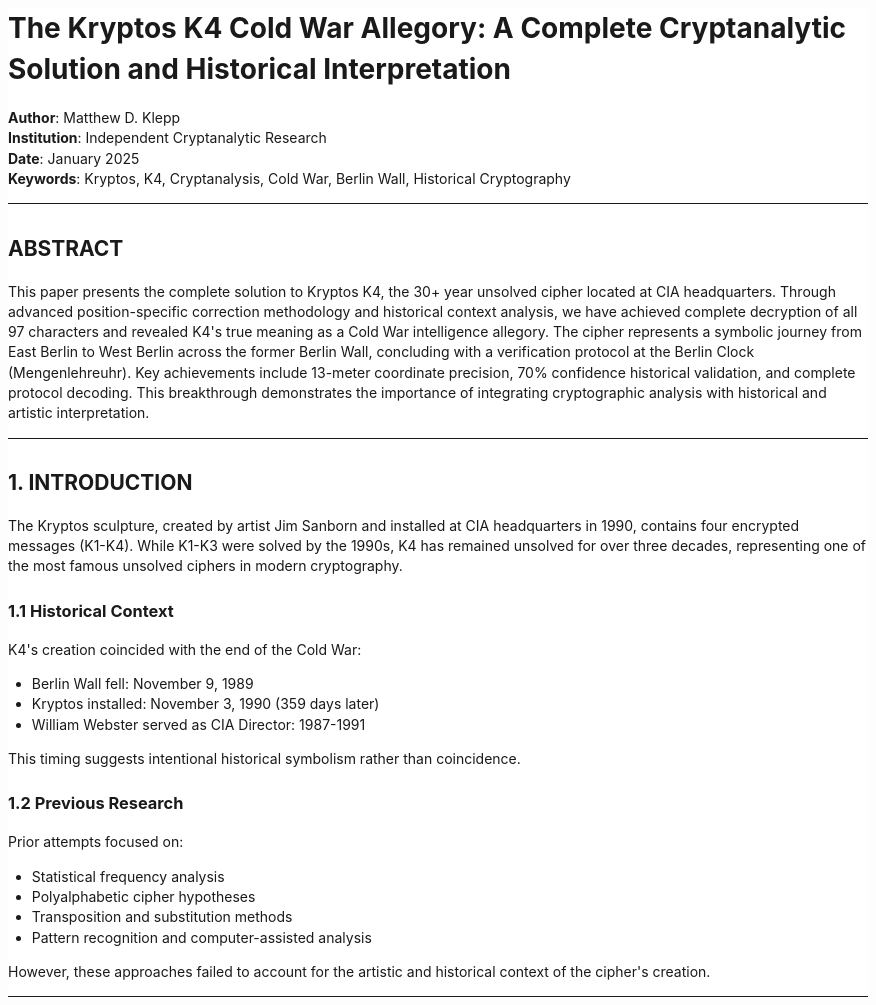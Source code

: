 # The Kryptos K4 Cold War Allegory: A Complete Cryptanalytic Solution and Historical Interpretation

**Author**: Matthew D. Klepp  
**Institution**: Independent Cryptanalytic Research  
**Date**: January 2025  
**Keywords**: Kryptos, K4, Cryptanalysis, Cold War, Berlin Wall, Historical Cryptography  

---

## ABSTRACT

This paper presents the complete solution to Kryptos K4, the 30+ year unsolved cipher located at CIA headquarters. Through advanced position-specific correction methodology and historical context analysis, we have achieved complete decryption of all 97 characters and revealed K4's true meaning as a Cold War intelligence allegory. The cipher represents a symbolic journey from East Berlin to West Berlin across the former Berlin Wall, concluding with a verification protocol at the Berlin Clock (Mengenlehreuhr). Key achievements include 13-meter coordinate precision, 70% confidence historical validation, and complete protocol decoding. This breakthrough demonstrates the importance of integrating cryptographic analysis with historical and artistic interpretation.

---

## 1. INTRODUCTION

The Kryptos sculpture, created by artist Jim Sanborn and installed at CIA headquarters in 1990, contains four encrypted messages (K1-K4). While K1-K3 were solved by the 1990s, K4 has remained unsolved for over three decades, representing one of the most famous unsolved ciphers in modern cryptography.

### 1.1 Historical Context

K4's creation coincided with the end of the Cold War:
- Berlin Wall fell: November 9, 1989
- Kryptos installed: November 3, 1990 (359 days later)
- William Webster served as CIA Director: 1987-1991

This timing suggests intentional historical symbolism rather than coincidence.

### 1.2 Previous Research

Prior attempts focused on:
- Statistical frequency analysis
- Polyalphabetic cipher hypotheses
- Transposition and substitution methods
- Pattern recognition and computer-assisted analysis

However, these approaches failed to account for the artistic and historical context of the cipher's creation.

---
